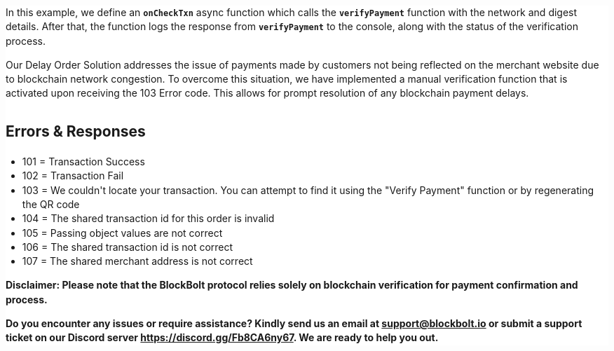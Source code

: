 In this example, we define an **`onCheckTxn`** async function which calls the **`verifyPayment`** function with the network and digest details. After that, the function logs the response from **`verifyPayment`** to the console, along with the status of the verification process.

Our Delay Order Solution addresses the issue of payments made by customers not being reflected on the merchant website due to blockchain network congestion. To overcome this situation, we have implemented a manual verification function that is activated upon receiving the 103 Error code. This allows for prompt resolution of any blockchain payment delays.

## **Errors & Responses**

- 101 = Transaction Success
- 102 = Transaction Fail
- 103 = We couldn't locate your transaction. You can attempt to find it using the "Verify Payment" function or by regenerating the QR code
- 104 = The shared transaction id for this order is invalid
- 105 = Passing object values are not correct
- 106 = The shared transaction id is not correct
- 107 = The shared merchant address is not correct


**Disclaimer: Please note that the BlockBolt protocol relies solely on blockchain verification for payment confirmation and process.**

**Do you encounter any issues or require assistance? Kindly send us an email at support@blockbolt.io or submit a support ticket on our Discord server https://discord.gg/Fb8CA6ny67. We are ready to help you out.**
